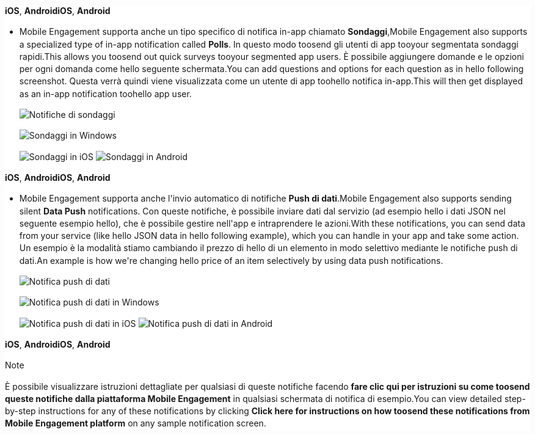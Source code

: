 <span data-ttu-id="5c380-191">**iOS**, **Android**</span><span class="sxs-lookup"><span data-stu-id="5c380-191">**iOS**, **Android**</span></span>

* <span data-ttu-id="5c380-192">Mobile Engagement supporta anche un tipo specifico di notifica in-app chiamato **Sondaggi**,</span><span class="sxs-lookup"><span data-stu-id="5c380-192">Mobile Engagement also supports a specialized type of in-app notification called **Polls**.</span></span> <span data-ttu-id="5c380-193">In questo modo toosend gli utenti di app tooyour segmentata sondaggi rapidi.</span><span class="sxs-lookup"><span data-stu-id="5c380-193">This allows you toosend out quick surveys tooyour segmented app users.</span></span> <span data-ttu-id="5c380-194">È possibile aggiungere domande e le opzioni per ogni domanda come hello seguente schermata.</span><span class="sxs-lookup"><span data-stu-id="5c380-194">You can add questions and options for each question as in hello following screenshot.</span></span> <span data-ttu-id="5c380-195">Questa verrà quindi viene visualizzata come un utente di app toohello notifica in-app.</span><span class="sxs-lookup"><span data-stu-id="5c380-195">This will then get displayed as an in-app notification toohello app user.</span></span>   
  
    ![Notifiche di sondaggi][32]
  
    ![Sondaggi in Windows][26]
  
    ![Sondaggi in iOS][27]   ![Sondaggi in Android][28]

<span data-ttu-id="5c380-200">**iOS**, **Android**</span><span class="sxs-lookup"><span data-stu-id="5c380-200">**iOS**, **Android**</span></span>

* <span data-ttu-id="5c380-201">Mobile Engagement supporta anche l'invio automatico di notifiche **Push di dati**.</span><span class="sxs-lookup"><span data-stu-id="5c380-201">Mobile Engagement also supports sending silent **Data Push** notifications.</span></span> <span data-ttu-id="5c380-202">Con queste notifiche, è possibile inviare dati dal servizio (ad esempio hello i dati JSON nel seguente esempio hello), che è possibile gestire nell'app e intraprendere le azioni.</span><span class="sxs-lookup"><span data-stu-id="5c380-202">With these notifications, you can send data from your service (like hello JSON data in hello following example), which you can handle in your app and take some action.</span></span> <span data-ttu-id="5c380-203">Un esempio è la modalità stiamo cambiando il prezzo di hello di un elemento in modo selettivo mediante le notifiche push di dati.</span><span class="sxs-lookup"><span data-stu-id="5c380-203">An example is how we're changing hello price of an item selectively by using data push notifications.</span></span>
  
    ![Notifica push di dati][33]
  
    ![Notifica push di dati in Windows][23]
  
    ![Notifica push di dati in iOS][24]  ![Notifica push di dati in Android][25]

<span data-ttu-id="5c380-208">**iOS**, **Android**</span><span class="sxs-lookup"><span data-stu-id="5c380-208">**iOS**, **Android**</span></span>

> [!NOTE]
> <span data-ttu-id="5c380-209">È possibile visualizzare istruzioni dettagliate per qualsiasi di queste notifiche facendo **fare clic qui per istruzioni su come toosend queste notifiche dalla piattaforma Mobile Engagement** in qualsiasi schermata di notifica di esempio.</span><span class="sxs-lookup"><span data-stu-id="5c380-209">You can view detailed step-by-step instructions for any of these notifications by clicking **Click here for instructions on how toosend these notifications from Mobile Engagement platform** on any sample notification screen.</span></span>
> 
> 


[1]: ./media/mobile-engagement-demo-apps/home-windows.png
[2]: ./media/mobile-engagement-demo-apps/home-ios.png
[3]: ./media/mobile-engagement-demo-apps/home-android.png
[4]: ./media/mobile-engagement-demo-apps/menu-windows.png
[5]: ./media/mobile-engagement-demo-apps/menu-ios.png
[6]: ./media/mobile-engagement-demo-apps/menu-android.png
[7]: ./media/mobile-engagement-demo-apps/device-id-windows.png
[8]: ./media/mobile-engagement-demo-apps/device-id-ios.png
[9]: ./media/mobile-engagement-demo-apps/device-id-android.png
[10]: ./media/mobile-engagement-demo-apps/out-of-app-windows.png
[11]: ./media/mobile-engagement-demo-apps/out-of-app-ios.png
[12]: ./media/mobile-engagement-demo-apps/out-of-app-android.png
[13]: ./media/mobile-engagement-demo-apps/out-of-app-display-windows.png
[14]: ./media/mobile-engagement-demo-apps/out-of-app-display-ios.png
[15]: ./media/mobile-engagement-demo-apps/out-of-app-display-android.png
[16]: ./media/mobile-engagement-demo-apps/in-app-windows.png
[17]: ./media/mobile-engagement-demo-apps/in-app-ios.png
[18]: ./media/mobile-engagement-demo-apps/in-app-android.png
[19]: ./media/mobile-engagement-demo-apps/pop-up-ios.png
[20]: ./media/mobile-engagement-demo-apps/pop-up-android.png
[21]: ./media/mobile-engagement-demo-apps/interstitial-ios.png
[22]: ./media/mobile-engagement-demo-apps/interstitial-android.png
[23]: ./media/mobile-engagement-demo-apps/data-push-windows.png
[24]: ./media/mobile-engagement-demo-apps/data-push-ios.png
[25]: ./media/mobile-engagement-demo-apps/data-push-android.png
[26]: ./media/mobile-engagement-demo-apps/survey-windows.png
[27]: ./media/mobile-engagement-demo-apps/survey-ios.png
[28]: ./media/mobile-engagement-demo-apps/survey-android.png
[29]: ./media/mobile-engagement-demo-apps/out-of-app.png
[30]: ./media/mobile-engagement-demo-apps/in-app-interstitial.png
[31]: ./media/mobile-engagement-demo-apps/in-app-pop-up.png
[32]: ./media/mobile-engagement-demo-apps/notification-poll.png
[33]: ./media/mobile-engagement-demo-apps/notification-data-push.png